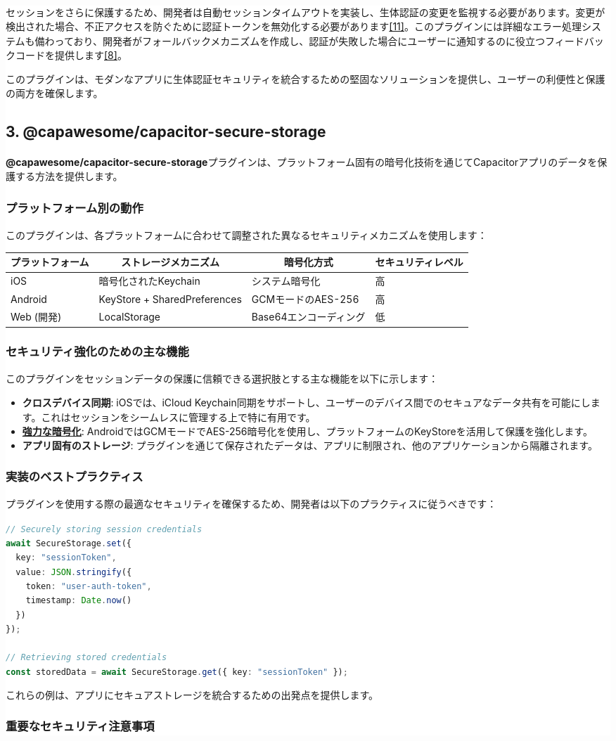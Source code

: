 セッションをさらに保護するため、開発者は自動セッションタイムアウトを実装し、生体認証の変更を監視する必要があります。変更が検出された場合、不正アクセスを防ぐために認証トークンを無効化する必要があります[\[11\]](https://ionic.io/resources/articles/ionic-mobile-app-security-trifecta)。このプラグインには詳細なエラー処理システムも備わっており、開発者がフォールバックメカニズムを作成し、認証が失敗した場合にユーザーに通知するのに役立つフィードバックコードを提供します[\[8\]](https://github.com/capawesome-team/capacitor-plugins/tree/main/packages/biometrics)。

このプラグインは、モダンなアプリに生体認証セキュリティを統合するための堅固なソリューションを提供し、ユーザーの利便性と保護の両方を確保します。

## 3. @capawesome/capacitor-secure-storage

**@capawesome/capacitor-secure-storage**プラグインは、プラットフォーム固有の暗号化技術を通じてCapacitorアプリのデータを保護する方法を提供します。

### プラットフォーム別の動作

このプラグインは、各プラットフォームに合わせて調整された異なるセキュリティメカニズムを使用します：

| プラットフォーム | ストレージメカニズム | 暗号化方式 | セキュリティレベル |
| --- | --- | --- | --- |
| iOS | 暗号化されたKeychain | システム暗号化 | 高 |
| Android | KeyStore + SharedPreferences | GCMモードのAES-256 | 高 |
| Web (開発) | LocalStorage | Base64エンコーディング | 低 |

### セキュリティ強化のための主な機能

このプラグインをセッションデータの保護に信頼できる選択肢とする主な機能を以下に示します：

-   **クロスデバイス同期**: iOSでは、iCloud Keychain同期をサポートし、ユーザーのデバイス間でのセキュアなデータ共有を可能にします。これはセッションをシームレスに管理する上で特に有用です。
-   **[強力な暗号化](https://capgo.app/docs/cli/migrations/encryption/)**: AndroidではGCMモードでAES-256暗号化を使用し、プラットフォームのKeyStoreを活用して保護を強化します。
-   **アプリ固有のストレージ**: プラグインを通じて保存されたデータは、アプリに制限され、他のアプリケーションから隔離されます。

### 実装のベストプラクティス

プラグインを使用する際の最適なセキュリティを確保するため、開発者は以下のプラクティスに従うべきです：

```typescript
// Securely storing session credentials
await SecureStorage.set({
  key: "sessionToken",
  value: JSON.stringify({
    token: "user-auth-token",
    timestamp: Date.now()
  })
});

// Retrieving stored credentials
const storedData = await SecureStorage.get({ key: "sessionToken" });
```

これらの例は、アプリにセキュアストレージを統合するための出発点を提供します。

### 重要なセキュリティ注意事項
